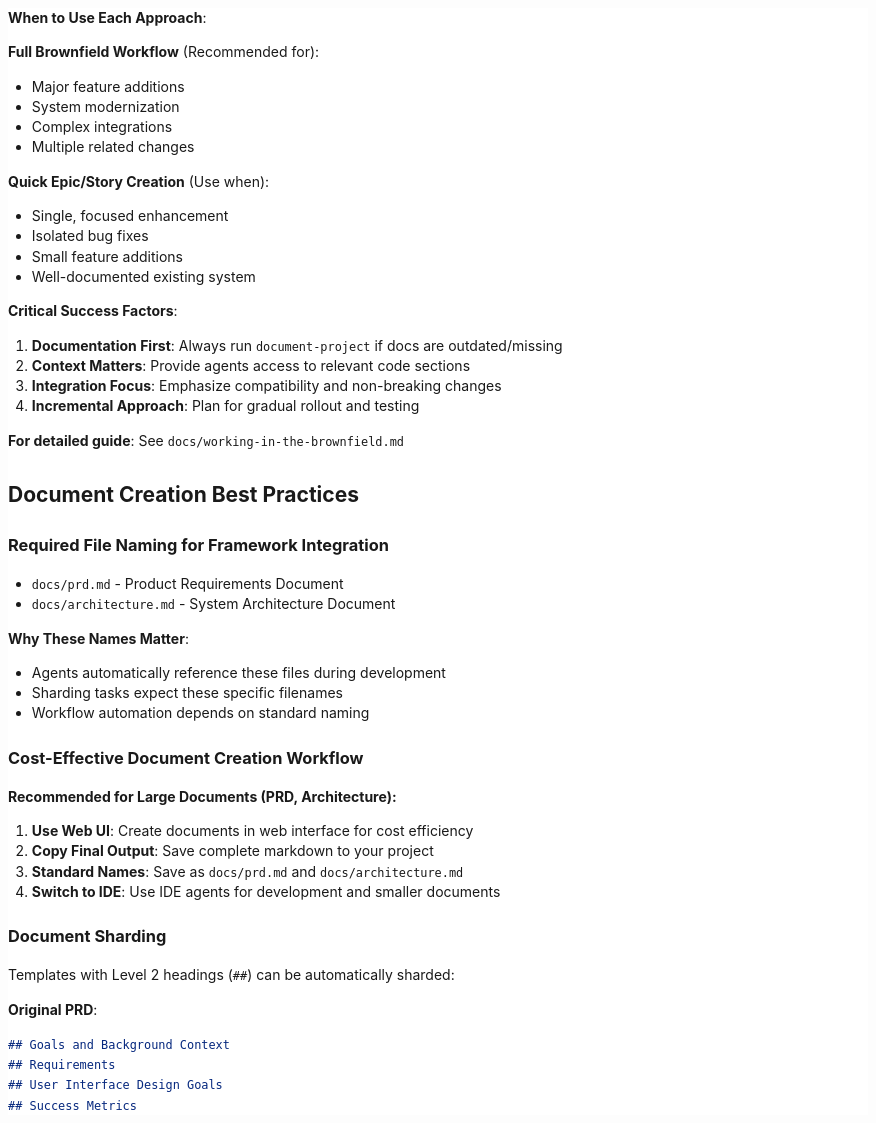 **When to Use Each Approach**:

**Full Brownfield Workflow** (Recommended for):

- Major feature additions
- System modernization
- Complex integrations
- Multiple related changes

**Quick Epic/Story Creation** (Use when):

- Single, focused enhancement
- Isolated bug fixes
- Small feature additions
- Well-documented existing system

**Critical Success Factors**:

1. **Documentation First**: Always run `document-project` if docs are outdated/missing
2. **Context Matters**: Provide agents access to relevant code sections
3. **Integration Focus**: Emphasize compatibility and non-breaking changes
4. **Incremental Approach**: Plan for gradual rollout and testing

**For detailed guide**: See `docs/working-in-the-brownfield.md`

## Document Creation Best Practices

### Required File Naming for Framework Integration

- `docs/prd.md` - Product Requirements Document
- `docs/architecture.md` - System Architecture Document

**Why These Names Matter**:

- Agents automatically reference these files during development
- Sharding tasks expect these specific filenames
- Workflow automation depends on standard naming

### Cost-Effective Document Creation Workflow

**Recommended for Large Documents (PRD, Architecture):**

1. **Use Web UI**: Create documents in web interface for cost efficiency
2. **Copy Final Output**: Save complete markdown to your project
3. **Standard Names**: Save as `docs/prd.md` and `docs/architecture.md`
4. **Switch to IDE**: Use IDE agents for development and smaller documents

### Document Sharding

Templates with Level 2 headings (`##`) can be automatically sharded:

**Original PRD**:

```markdown
## Goals and Background Context
## Requirements  
## User Interface Design Goals
## Success Metrics
```
